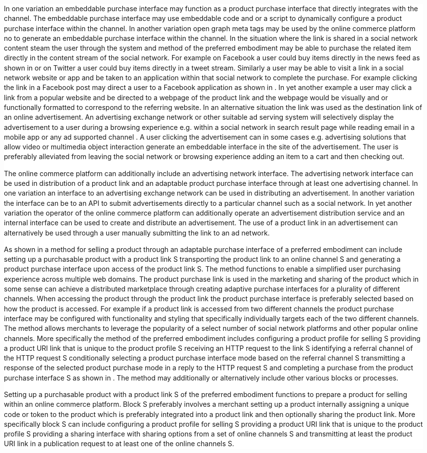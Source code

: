 In one variation an embeddable purchase interface may function as a product purchase interface that directly integrates with the channel. The embeddable purchase interface may use embeddable code and or a script to dynamically configure a product purchase interface within the channel. In another variation open graph meta tags may be used by the online commerce platform no to generate an embeddable purchase interface within the channel. In the situation where the link is shared in a social network content steam the user through the system and method of the preferred embodiment may be able to purchase the related item directly in the content stream of the social network. For example on Facebook a user could buy items directly in the news feed as shown in or on Twitter a user could buy items directly in a tweet stream. Similarly a user may be able to visit a link in a social network website or app and be taken to an application within that social network to complete the purchase. For example clicking the link in a Facebook post may direct a user to a Facebook application as shown in . In yet another example a user may click a link from a popular website and be directed to a webpage of the product link and the webpage would be visually and or functionally formatted to correspond to the referring website. In an alternative situation the link was used as the destination link of an online advertisement. An advertising exchange network or other suitable ad serving system will selectively display the advertisement to a user during a browsing experience e.g. within a social network in search result page while reading email in a mobile app or any ad supported channel . A user clicking the advertisement can in some cases e.g. advertising solutions that allow video or multimedia object interaction generate an embeddable interface in the site of the advertisement. The user is preferably alleviated from leaving the social network or browsing experience adding an item to a cart and then checking out.

The online commerce platform can additionally include an advertising network interface. The advertising network interface can be used in distribution of a product link and an adaptable product purchase interface through at least one advertising channel. In one variation an interface to an advertising exchange network can be used in distributing an advertisement. In another variation the interface can be to an API to submit advertisements directly to a particular channel such as a social network. In yet another variation the operator of the online commerce platform can additionally operate an advertisement distribution service and an internal interface can be used to create and distribute an advertisement. The use of a product link in an advertisement can alternatively be used through a user manually submitting the link to an ad network.

As shown in a method for selling a product through an adaptable purchase interface of a preferred embodiment can include setting up a purchasable product with a product link S transporting the product link to an online channel S and generating a product purchase interface upon access of the product link S. The method functions to enable a simplified user purchasing experience across multiple web domains. The product purchase link is used in the marketing and sharing of the product which in some sense can achieve a distributed marketplace through creating adaptive purchase interfaces for a plurality of different channels. When accessing the product through the product link the product purchase interface is preferably selected based on how the product is accessed. For example if a product link is accessed from two different channels the product purchase interface may be configured with functionality and styling that specifically individually targets each of the two different channels. The method allows merchants to leverage the popularity of a select number of social network platforms and other popular online channels. More specifically the method of the preferred embodiment includes configuring a product profile for selling S providing a product URI link that is unique to the product profile S receiving an HTTP request to the link S identifying a referral channel of the HTTP request S conditionally selecting a product purchase interface mode based on the referral channel S transmitting a response of the selected product purchase mode in a reply to the HTTP request S and completing a purchase from the product purchase interface S as shown in . The method may additionally or alternatively include other various blocks or processes.

Setting up a purchasable product with a product link S of the preferred embodiment functions to prepare a product for selling within an online commerce platform. Block S preferably involves a merchant setting up a product internally assigning a unique code or token to the product which is preferably integrated into a product link and then optionally sharing the product link. More specifically block S can include configuring a product profile for selling S providing a product URI link that is unique to the product profile S providing a sharing interface with sharing options from a set of online channels S and transmitting at least the product URI link in a publication request to at least one of the online channels S.
